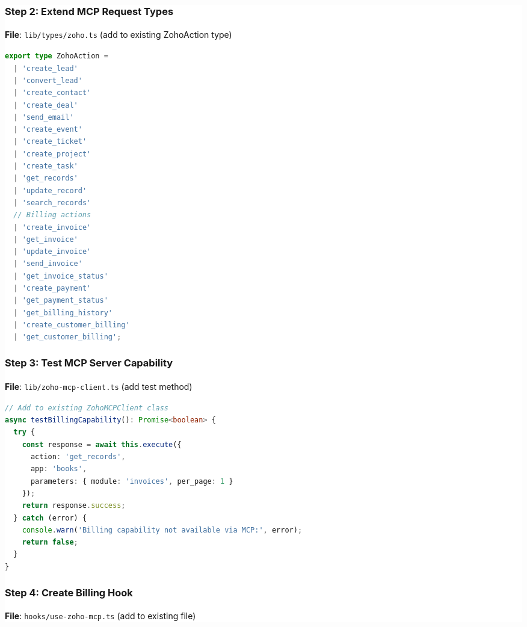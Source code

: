 ### Step 2: Extend MCP Request Types
**File**: `lib/types/zoho.ts` (add to existing ZohoAction type)

```typescript
export type ZohoAction =
  | 'create_lead'
  | 'convert_lead'
  | 'create_contact'
  | 'create_deal'
  | 'send_email'
  | 'create_event'
  | 'create_ticket'
  | 'create_project'
  | 'create_task'
  | 'get_records'
  | 'update_record'
  | 'search_records'
  // Billing actions
  | 'create_invoice'
  | 'get_invoice'
  | 'update_invoice'
  | 'send_invoice'
  | 'get_invoice_status'
  | 'create_payment'
  | 'get_payment_status'
  | 'get_billing_history'
  | 'create_customer_billing'
  | 'get_customer_billing';
```

### Step 3: Test MCP Server Capability
**File**: `lib/zoho-mcp-client.ts` (add test method)

```typescript
// Add to existing ZohoMCPClient class
async testBillingCapability(): Promise<boolean> {
  try {
    const response = await this.execute({
      action: 'get_records',
      app: 'books',
      parameters: { module: 'invoices', per_page: 1 }
    });
    return response.success;
  } catch (error) {
    console.warn('Billing capability not available via MCP:', error);
    return false;
  }
}
```

### Step 4: Create Billing Hook
**File**: `hooks/use-zoho-mcp.ts` (add to existing file)
